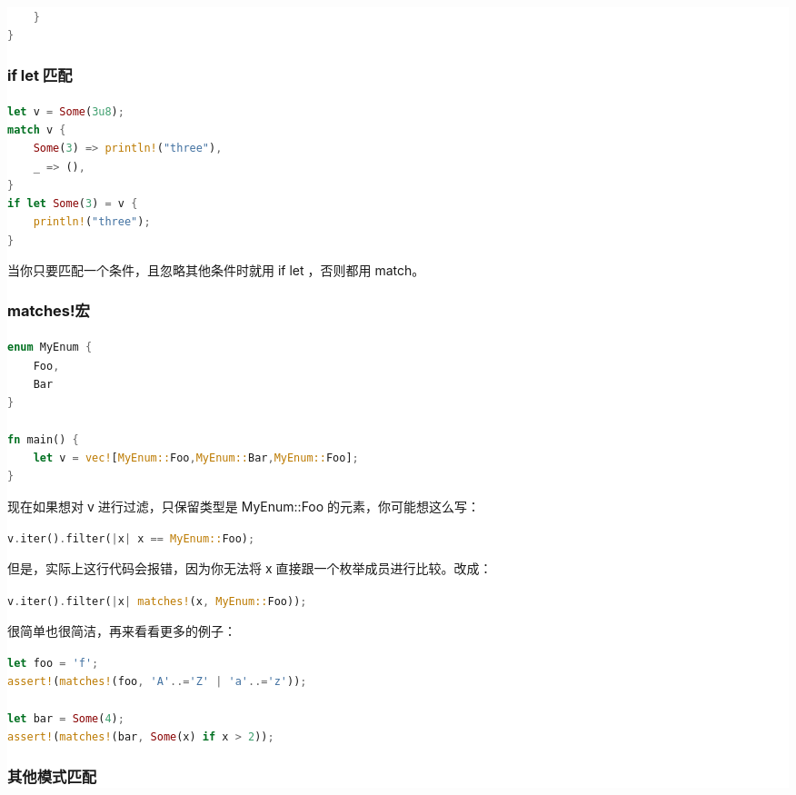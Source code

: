 ```rust
    }
}
```

### if let 匹配

```rust
let v = Some(3u8);
match v {
    Some(3) => println!("three"),
    _ => (),
}
if let Some(3) = v {
    println!("three");
}
```

当你只要匹配一个条件，且忽略其他条件时就用 if let ，否则都用 match。

### matches!宏

```rust
enum MyEnum {
    Foo,
    Bar
}

fn main() {
    let v = vec![MyEnum::Foo,MyEnum::Bar,MyEnum::Foo];
}
```

现在如果想对 v 进行过滤，只保留类型是 MyEnum::Foo 的元素，你可能想这么写：

```rust
v.iter().filter(|x| x == MyEnum::Foo);
```

但是，实际上这行代码会报错，因为你无法将 x 直接跟一个枚举成员进行比较。改成：

```rust
v.iter().filter(|x| matches!(x, MyEnum::Foo));
```

很简单也很简洁，再来看看更多的例子：

```rust
let foo = 'f';
assert!(matches!(foo, 'A'..='Z' | 'a'..='z'));

let bar = Some(4);
assert!(matches!(bar, Some(x) if x > 2));
```

### 其他模式匹配
